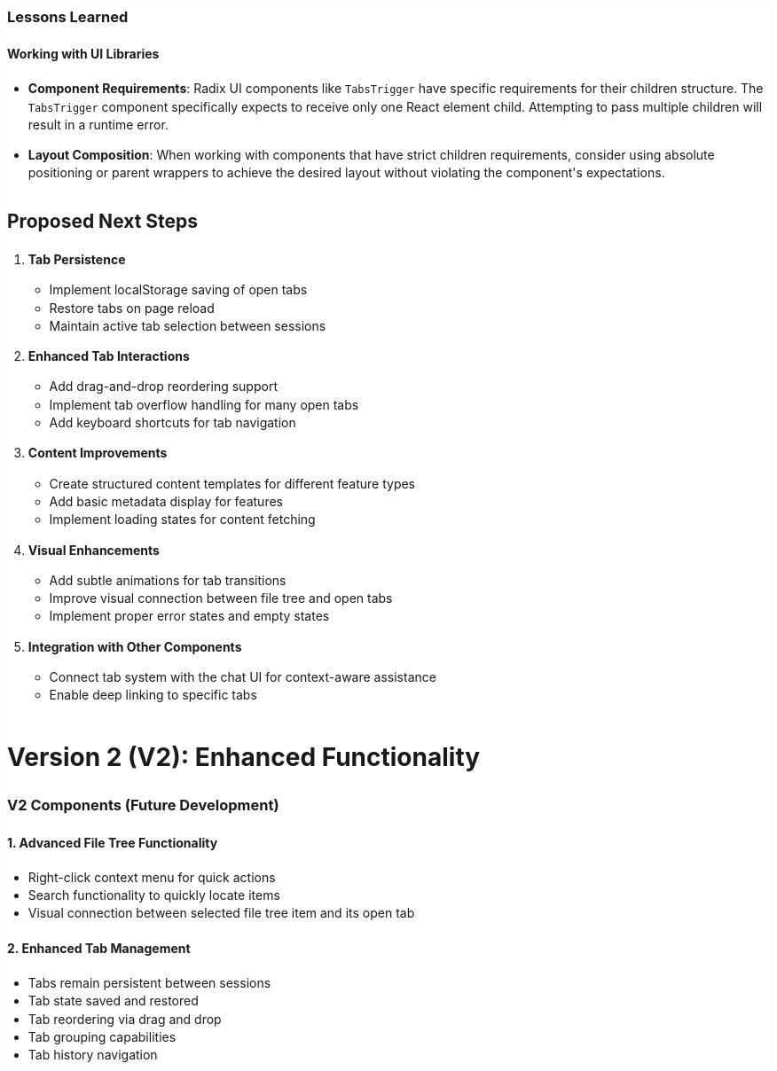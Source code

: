 ### Lessons Learned

#### Working with UI Libraries

- **Component Requirements**: Radix UI components like `TabsTrigger` have specific requirements for their children structure. The `TabsTrigger` component specifically expects to receive only one React element child. Attempting to pass multiple children will result in a runtime error.

- **Layout Composition**: When working with components that have strict children requirements, consider using absolute positioning or parent wrappers to achieve the desired layout without violating the component's expectations.

## Proposed Next Steps

1. **Tab Persistence**
   - Implement localStorage saving of open tabs
   - Restore tabs on page reload
   - Maintain active tab selection between sessions

2. **Enhanced Tab Interactions**
   - Add drag-and-drop reordering support
   - Implement tab overflow handling for many open tabs
   - Add keyboard shortcuts for tab navigation

3. **Content Improvements**
   - Create structured content templates for different feature types
   - Add basic metadata display for features
   - Implement loading states for content fetching

4. **Visual Enhancements**
   - Add subtle animations for tab transitions
   - Improve visual connection between file tree and open tabs
   - Implement proper error states and empty states

5. **Integration with Other Components**
   - Connect tab system with the chat UI for context-aware assistance
   - Enable deep linking to specific tabs

# Version 2 (V2): Enhanced Functionality

### V2 Components (Future Development)

#### 1. Advanced File Tree Functionality
- Right-click context menu for quick actions
- Search functionality to quickly locate items
- Visual connection between selected file tree item and its open tab

#### 2. Enhanced Tab Management
- Tabs remain persistent between sessions
- Tab state saved and restored
- Tab reordering via drag and drop
- Tab grouping capabilities
- Tab history navigation
